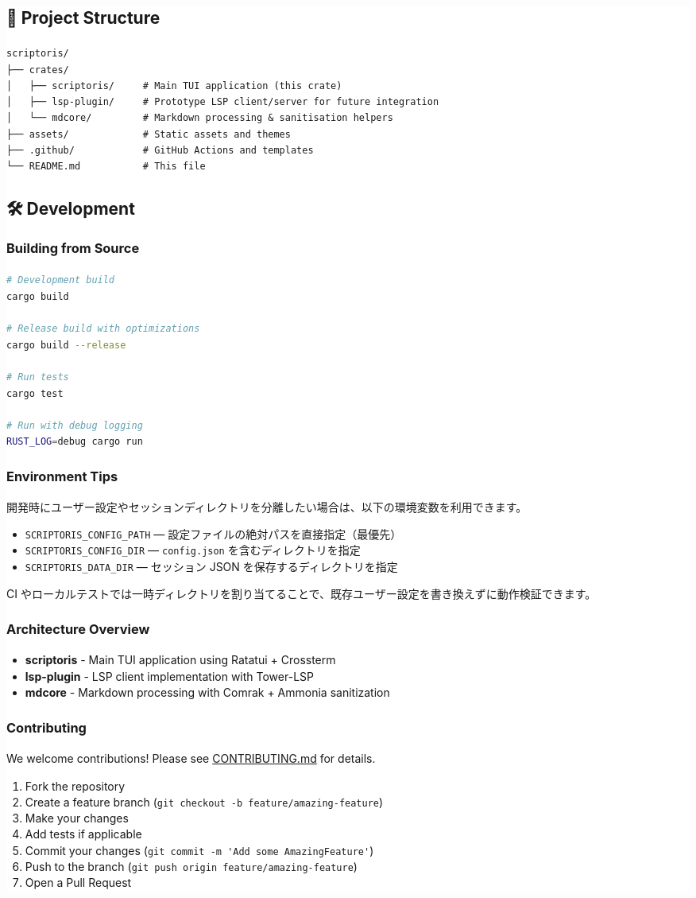 ## 📁 Project Structure

```
scriptoris/
├── crates/
│   ├── scriptoris/     # Main TUI application (this crate)
│   ├── lsp-plugin/     # Prototype LSP client/server for future integration
│   └── mdcore/         # Markdown processing & sanitisation helpers
├── assets/             # Static assets and themes
├── .github/            # GitHub Actions and templates
└── README.md           # This file
```

## 🛠️ Development

### Building from Source

```bash
# Development build
cargo build

# Release build with optimizations
cargo build --release

# Run tests
cargo test

# Run with debug logging
RUST_LOG=debug cargo run
```

### Environment Tips

開発時にユーザー設定やセッションディレクトリを分離したい場合は、以下の環境変数を利用できます。

- `SCRIPTORIS_CONFIG_PATH` — 設定ファイルの絶対パスを直接指定（最優先）
- `SCRIPTORIS_CONFIG_DIR` — `config.json` を含むディレクトリを指定
- `SCRIPTORIS_DATA_DIR` — セッション JSON を保存するディレクトリを指定

CI やローカルテストでは一時ディレクトリを割り当てることで、既存ユーザー設定を書き換えずに動作検証できます。

### Architecture Overview

- **scriptoris** - Main TUI application using Ratatui + Crossterm
- **lsp-plugin** - LSP client implementation with Tower-LSP
- **mdcore** - Markdown processing with Comrak + Ammonia sanitization

### Contributing

We welcome contributions! Please see [CONTRIBUTING.md](CONTRIBUTING.md) for details.

1. Fork the repository
2. Create a feature branch (`git checkout -b feature/amazing-feature`)
3. Make your changes
4. Add tests if applicable
5. Commit your changes (`git commit -m 'Add some AmazingFeature'`)
6. Push to the branch (`git push origin feature/amazing-feature`)
7. Open a Pull Request
